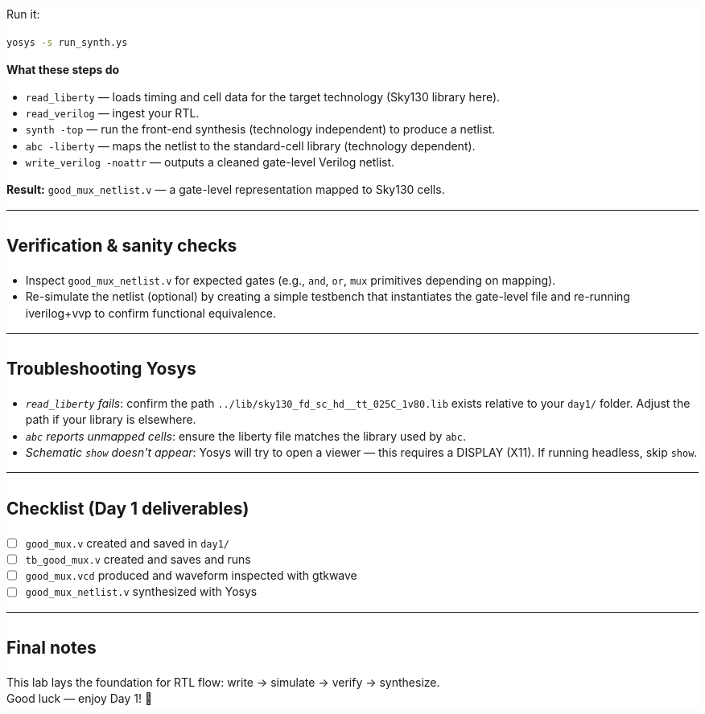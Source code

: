 Run it:

```bash
yosys -s run_synth.ys
```

**What these steps do**

* `read_liberty` — loads timing and cell data for the target technology (Sky130 library here).
* `read_verilog` — ingest your RTL.
* `synth -top` — run the front-end synthesis (technology independent) to produce a netlist.
* `abc -liberty` — maps the netlist to the standard-cell library (technology dependent).
* `write_verilog -noattr` — outputs a cleaned gate-level Verilog netlist.

**Result:** `good_mux_netlist.v` — a gate-level representation mapped to Sky130 cells.

---

## Verification & sanity checks

* Inspect `good_mux_netlist.v` for expected gates (e.g., `and`, `or`, `mux` primitives depending on mapping).
* Re-simulate the netlist (optional) by creating a simple testbench that instantiates the gate-level file and re-running iverilog+vvp to confirm functional equivalence.

---

## Troubleshooting Yosys

* *`read_liberty` fails*: confirm the path `../lib/sky130_fd_sc_hd__tt_025C_1v80.lib` exists relative to your `day1/` folder. Adjust the path if your library is elsewhere.
* *`abc` reports unmapped cells*: ensure the liberty file matches the library used by `abc`.
* *Schematic `show` doesn't appear*: Yosys will try to open a viewer — this requires a DISPLAY (X11). If running headless, skip `show`.
---

## Checklist (Day 1 deliverables)

* [ ] `good_mux.v` created and saved in `day1/`
* [ ] `tb_good_mux.v` created and saves and runs
* [ ] `good_mux.vcd` produced and waveform inspected with gtkwave
* [ ] `good_mux_netlist.v` synthesized with Yosys

---

## Final notes

This lab lays the foundation for RTL flow: write → simulate → verify → synthesize.  
Good luck — enjoy Day 1! 🚀
